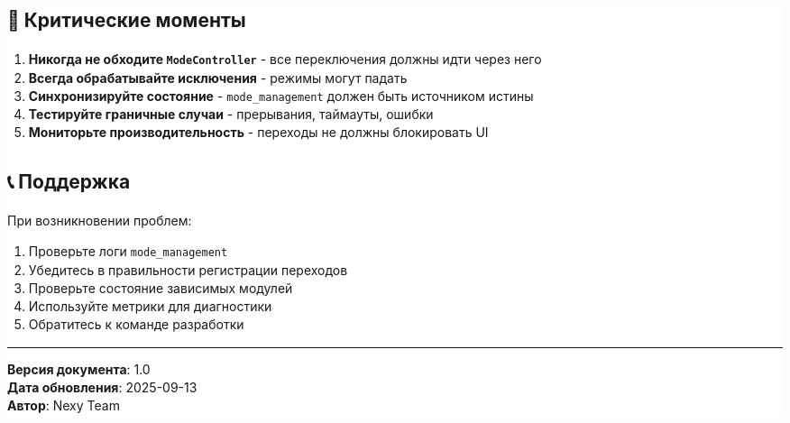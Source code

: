 ## 🚨 Критические моменты

1. **Никогда не обходите `ModeController`** - все переключения должны идти через него
2. **Всегда обрабатывайте исключения** - режимы могут падать
3. **Синхронизируйте состояние** - `mode_management` должен быть источником истины
4. **Тестируйте граничные случаи** - прерывания, таймауты, ошибки
5. **Мониторьте производительность** - переходы не должны блокировать UI

## 📞 Поддержка

При возникновении проблем:
1. Проверьте логи `mode_management`
2. Убедитесь в правильности регистрации переходов
3. Проверьте состояние зависимых модулей
4. Используйте метрики для диагностики
5. Обратитесь к команде разработки

---

**Версия документа**: 1.0  
**Дата обновления**: 2025-09-13  
**Автор**: Nexy Team
